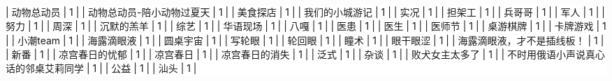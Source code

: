 | 动物总动员 | 1 |
| 动物总动员-陪小动物过夏天 | 1 |
| 美食探店 | 1 |
| 我们的小城游记 | 1 |
| 实况 | 1 |
| 担架工 | 1 |
| 兵哥哥 | 1 |
| 军人 | 1 |
| 努力 | 1 |
| 周深 | 1 |
| 沉默的羔羊 | 1 |
| 综艺 | 1 |
| 华语现场 | 1 |
| 八嘎 | 1 |
| 医患 | 1 |
| 医生 | 1 |
| 医师节 | 1 |
| 桌游棋牌 | 1 |
| 卡牌游戏 | 1 |
| 小潮team | 1 |
| 海露滴眼液 | 1 |
| 圆桌宇宙 | 1 |
| 写轮眼 | 1 |
| 轮回眼 | 1 |
| 瞳术 | 1 |
| 眼干眼涩 | 1 |
| 海露滴眼液，才不是插线板！ | 1 |
| 新番 | 1 |
| 凉宫春日的忧郁 | 1 |
| 凉宫春日 | 1 |
| 凉宫春日的消失 | 1 |
| 泛式 | 1 |
| 杂谈 | 1 |
| 败犬女主太多了 | 1 |
| 不时用俄语小声说真心话的邻桌艾莉同学 | 1 |
| 公益 | 1 |
| 汕头 | 1 |